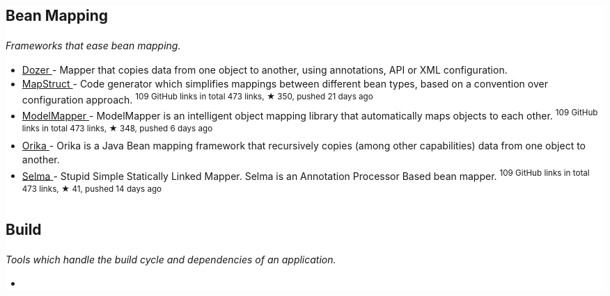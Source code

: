  </li>
</ul>
<h2>
 Bean Mapping
</h2>
<p>
 <em>
  Frameworks that ease bean mapping.
 </em>
</p>
<ul>
 <li>
  <a href="https://github.com/DozerMapper/dozer/">
   Dozer
  </a>
  - Mapper that copies data from one object to another, using annotations, API or XML configuration.
 </li>
 <li>
  <a href="https://github.com/mapstruct/mapstruct">
   MapStruct
  </a>
  - Code generator which simplifies mappings between different bean types, based on a convention over configuration approach.
  <sup>
   109 GitHub links in total 473 links, &#9733 350, pushed 21 days ago
  </sup>
 </li>
 <li>
  <a href="https://github.com/jhalterman/modelmapper">
   ModelMapper
  </a>
  - ModelMapper is an intelligent object mapping library that automatically maps objects to each other.
  <sup>
   109 GitHub links in total 473 links, &#9733 348, pushed 6 days ago
  </sup>
 </li>
 <li>
  <a href="https://github.com/orika-mapper">
   Orika
  </a>
  - Orika is a Java Bean mapping framework that recursively copies (among other capabilities) data from one object to another.
 </li>
 <li>
  <a href="https://github.com/xebia-france/selma">
   Selma
  </a>
  - Stupid Simple Statically Linked Mapper. Selma is an Annotation Processor Based bean mapper.
  <sup>
   109 GitHub links in total 473 links, &#9733 41, pushed 14 days ago
  </sup>
 </li>
</ul>
<h2>
 Build
</h2>
<p>
 <em>
  Tools which handle the build cycle and dependencies of an application.
 </em>
</p>
<ul>
 <li>